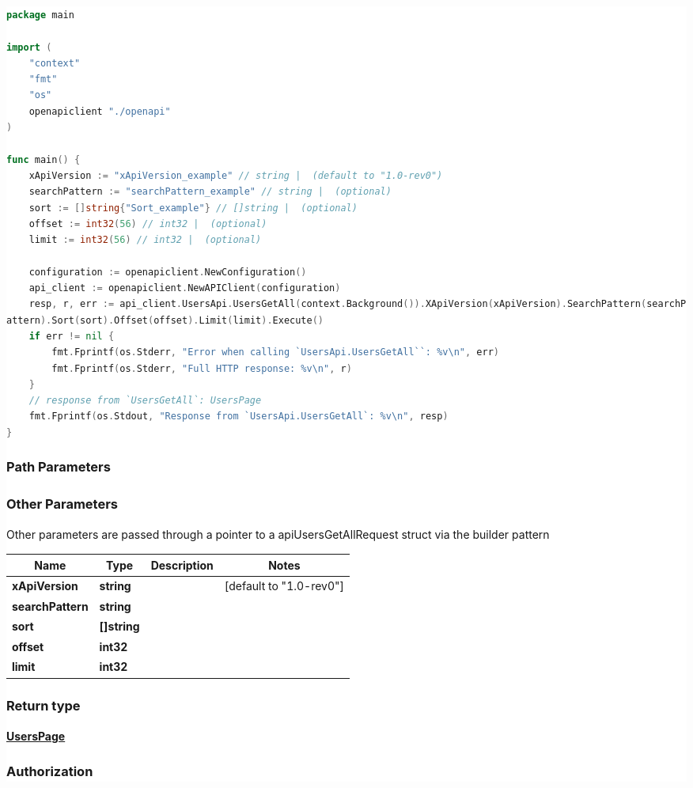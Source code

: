 ```go
package main

import (
    "context"
    "fmt"
    "os"
    openapiclient "./openapi"
)

func main() {
    xApiVersion := "xApiVersion_example" // string |  (default to "1.0-rev0")
    searchPattern := "searchPattern_example" // string |  (optional)
    sort := []string{"Sort_example"} // []string |  (optional)
    offset := int32(56) // int32 |  (optional)
    limit := int32(56) // int32 |  (optional)

    configuration := openapiclient.NewConfiguration()
    api_client := openapiclient.NewAPIClient(configuration)
    resp, r, err := api_client.UsersApi.UsersGetAll(context.Background()).XApiVersion(xApiVersion).SearchPattern(searchPattern).Sort(sort).Offset(offset).Limit(limit).Execute()
    if err != nil {
        fmt.Fprintf(os.Stderr, "Error when calling `UsersApi.UsersGetAll``: %v\n", err)
        fmt.Fprintf(os.Stderr, "Full HTTP response: %v\n", r)
    }
    // response from `UsersGetAll`: UsersPage
    fmt.Fprintf(os.Stdout, "Response from `UsersApi.UsersGetAll`: %v\n", resp)
}
```

### Path Parameters



### Other Parameters

Other parameters are passed through a pointer to a apiUsersGetAllRequest struct via the builder pattern


Name | Type | Description  | Notes
------------- | ------------- | ------------- | -------------
 **xApiVersion** | **string** |  | [default to &quot;1.0-rev0&quot;]
 **searchPattern** | **string** |  | 
 **sort** | **[]string** |  | 
 **offset** | **int32** |  | 
 **limit** | **int32** |  | 

### Return type

[**UsersPage**](UsersPage.md)

### Authorization
